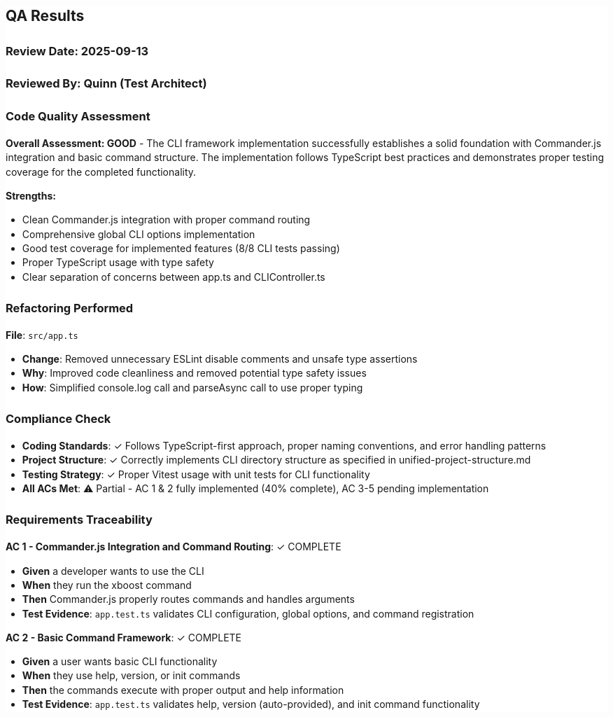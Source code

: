 ## QA Results

### Review Date: 2025-09-13

### Reviewed By: Quinn (Test Architect)

### Code Quality Assessment

**Overall Assessment: GOOD** - The CLI framework implementation successfully establishes a solid foundation with Commander.js integration and basic command structure. The implementation follows TypeScript best practices and demonstrates proper testing coverage for the completed functionality.

**Strengths:**
- Clean Commander.js integration with proper command routing
- Comprehensive global CLI options implementation
- Good test coverage for implemented features (8/8 CLI tests passing)
- Proper TypeScript usage with type safety
- Clear separation of concerns between app.ts and CLIController.ts

### Refactoring Performed

**File**: `src/app.ts`
- **Change**: Removed unnecessary ESLint disable comments and unsafe type assertions
- **Why**: Improved code cleanliness and removed potential type safety issues
- **How**: Simplified console.log call and parseAsync call to use proper typing

### Compliance Check

- **Coding Standards**: ✓ Follows TypeScript-first approach, proper naming conventions, and error handling patterns
- **Project Structure**: ✓ Correctly implements CLI directory structure as specified in unified-project-structure.md
- **Testing Strategy**: ✓ Proper Vitest usage with unit tests for CLI functionality
- **All ACs Met**: ⚠️ Partial - AC 1 & 2 fully implemented (40% complete), AC 3-5 pending implementation

### Requirements Traceability

**AC 1 - Commander.js Integration and Command Routing**: ✓ COMPLETE
- **Given** a developer wants to use the CLI
- **When** they run the xboost command
- **Then** Commander.js properly routes commands and handles arguments
- **Test Evidence**: `app.test.ts` validates CLI configuration, global options, and command registration

**AC 2 - Basic Command Framework**: ✓ COMPLETE  
- **Given** a user wants basic CLI functionality
- **When** they use help, version, or init commands
- **Then** the commands execute with proper output and help information
- **Test Evidence**: `app.test.ts` validates help, version (auto-provided), and init command functionality
